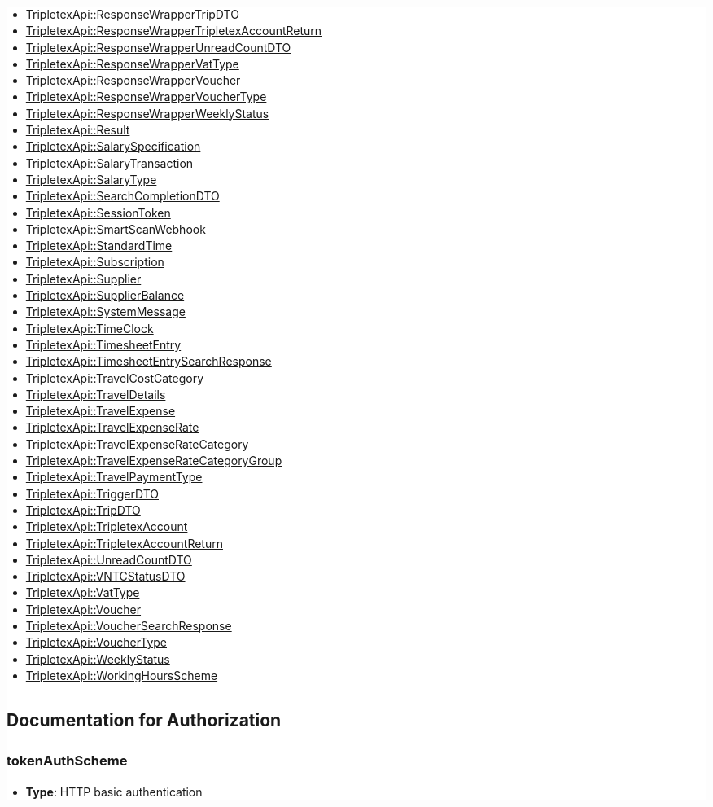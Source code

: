  - [TripletexApi::ResponseWrapperTripDTO](docs/ResponseWrapperTripDTO.md)
 - [TripletexApi::ResponseWrapperTripletexAccountReturn](docs/ResponseWrapperTripletexAccountReturn.md)
 - [TripletexApi::ResponseWrapperUnreadCountDTO](docs/ResponseWrapperUnreadCountDTO.md)
 - [TripletexApi::ResponseWrapperVatType](docs/ResponseWrapperVatType.md)
 - [TripletexApi::ResponseWrapperVoucher](docs/ResponseWrapperVoucher.md)
 - [TripletexApi::ResponseWrapperVoucherType](docs/ResponseWrapperVoucherType.md)
 - [TripletexApi::ResponseWrapperWeeklyStatus](docs/ResponseWrapperWeeklyStatus.md)
 - [TripletexApi::Result](docs/Result.md)
 - [TripletexApi::SalarySpecification](docs/SalarySpecification.md)
 - [TripletexApi::SalaryTransaction](docs/SalaryTransaction.md)
 - [TripletexApi::SalaryType](docs/SalaryType.md)
 - [TripletexApi::SearchCompletionDTO](docs/SearchCompletionDTO.md)
 - [TripletexApi::SessionToken](docs/SessionToken.md)
 - [TripletexApi::SmartScanWebhook](docs/SmartScanWebhook.md)
 - [TripletexApi::StandardTime](docs/StandardTime.md)
 - [TripletexApi::Subscription](docs/Subscription.md)
 - [TripletexApi::Supplier](docs/Supplier.md)
 - [TripletexApi::SupplierBalance](docs/SupplierBalance.md)
 - [TripletexApi::SystemMessage](docs/SystemMessage.md)
 - [TripletexApi::TimeClock](docs/TimeClock.md)
 - [TripletexApi::TimesheetEntry](docs/TimesheetEntry.md)
 - [TripletexApi::TimesheetEntrySearchResponse](docs/TimesheetEntrySearchResponse.md)
 - [TripletexApi::TravelCostCategory](docs/TravelCostCategory.md)
 - [TripletexApi::TravelDetails](docs/TravelDetails.md)
 - [TripletexApi::TravelExpense](docs/TravelExpense.md)
 - [TripletexApi::TravelExpenseRate](docs/TravelExpenseRate.md)
 - [TripletexApi::TravelExpenseRateCategory](docs/TravelExpenseRateCategory.md)
 - [TripletexApi::TravelExpenseRateCategoryGroup](docs/TravelExpenseRateCategoryGroup.md)
 - [TripletexApi::TravelPaymentType](docs/TravelPaymentType.md)
 - [TripletexApi::TriggerDTO](docs/TriggerDTO.md)
 - [TripletexApi::TripDTO](docs/TripDTO.md)
 - [TripletexApi::TripletexAccount](docs/TripletexAccount.md)
 - [TripletexApi::TripletexAccountReturn](docs/TripletexAccountReturn.md)
 - [TripletexApi::UnreadCountDTO](docs/UnreadCountDTO.md)
 - [TripletexApi::VNTCStatusDTO](docs/VNTCStatusDTO.md)
 - [TripletexApi::VatType](docs/VatType.md)
 - [TripletexApi::Voucher](docs/Voucher.md)
 - [TripletexApi::VoucherSearchResponse](docs/VoucherSearchResponse.md)
 - [TripletexApi::VoucherType](docs/VoucherType.md)
 - [TripletexApi::WeeklyStatus](docs/WeeklyStatus.md)
 - [TripletexApi::WorkingHoursScheme](docs/WorkingHoursScheme.md)


## Documentation for Authorization


### tokenAuthScheme

- **Type**: HTTP basic authentication

